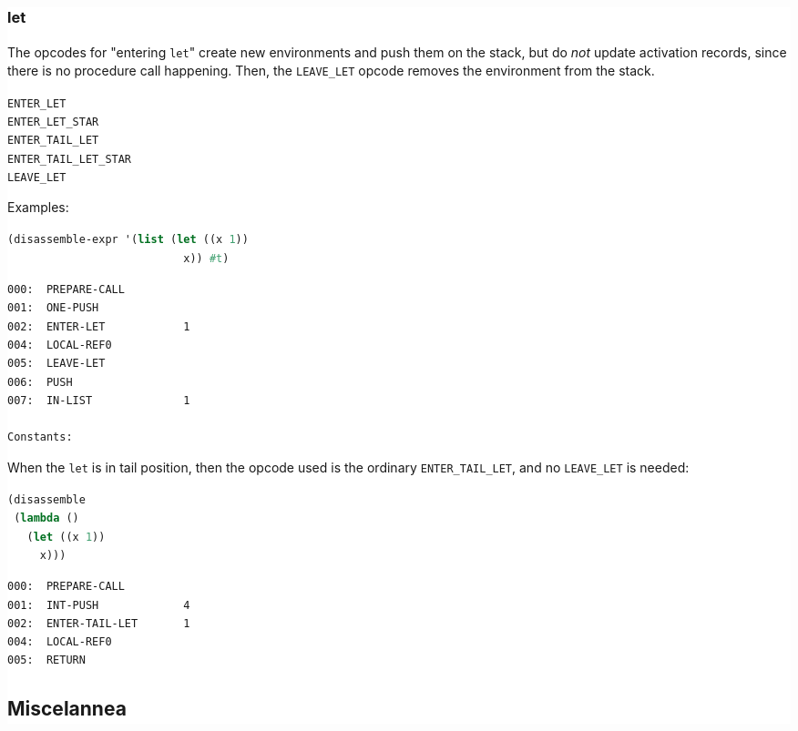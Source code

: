 ### let

The opcodes for "entering `let`" create new environments and push them on the
stack, but do *not* update activation records, since there is no procedure
call happening. Then, the `LEAVE_LET` opcode removes the environment from the
stack.


```
ENTER_LET
ENTER_LET_STAR
ENTER_TAIL_LET
ENTER_TAIL_LET_STAR
LEAVE_LET
```

Examples:

```scheme
(disassemble-expr '(list (let ((x 1))
                           x)) #t)
```
```
000:  PREPARE-CALL
001:  ONE-PUSH
002:  ENTER-LET            1
004:  LOCAL-REF0
005:  LEAVE-LET
006:  PUSH
007:  IN-LIST              1

Constants:
```

When the `let` is  in tail position, then the opcode
used is the ordinary `ENTER_TAIL_LET`, and no `LEAVE_LET` is
needed:

```scheme
(disassemble
 (lambda ()
   (let ((x 1))
     x)))
```
```
000:  PREPARE-CALL
001:  INT-PUSH             4
002:  ENTER-TAIL-LET       1
004:  LOCAL-REF0
005:  RETURN
```



## Miscelannea
